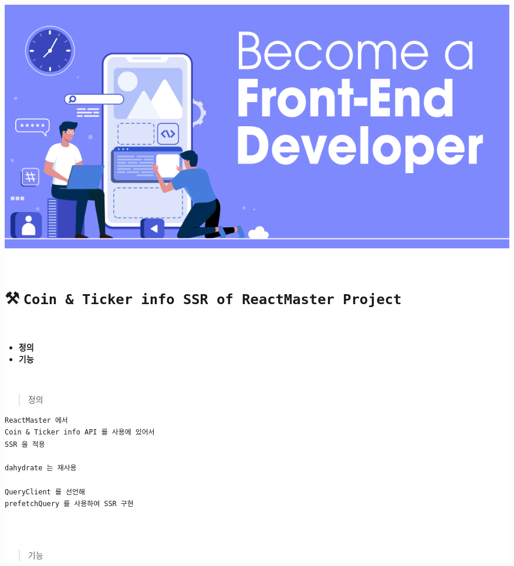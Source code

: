 <img src="../../Image/frontend-dev.png" style="object-fit: cover" width="100%"/>

<br>
<br>


# ⚒️  `Coin & Ticker info SSR of ReactMaster Project`

<br>


* **정의**
* **기능**

<br>


> 정의

```
ReactMaster 에서
Coin & Ticker info API 를 사용에 있어서
SSR 을 적용

dahydrate 는 재사용

QueryClient 를 선언해
prefetchQuery 를 사용하여 SSR 구현
```
<br>
<br>

> 기능
